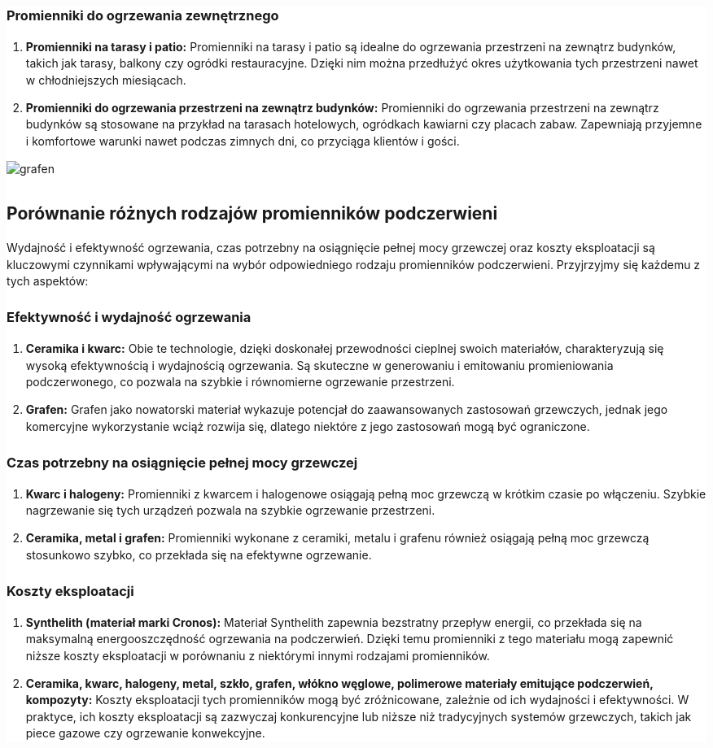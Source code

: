 ### Promienniki do ogrzewania zewnętrznego

1. **Promienniki na tarasy i patio:**
   Promienniki na tarasy i patio są idealne do ogrzewania przestrzeni na zewnątrz budynków, takich jak tarasy, balkony czy ogródki restauracyjne. Dzięki nim można przedłużyć okres użytkowania tych przestrzeni nawet w chłodniejszych miesiącach.

2. **Promienniki do ogrzewania przestrzeni na zewnątrz budynków:**
   Promienniki do ogrzewania przestrzeni na zewnątrz budynków są stosowane na przykład na tarasach hotelowych, ogródkach kawiarni czy placach zabaw. Zapewniają przyjemne i komfortowe warunki nawet podczas zimnych dni, co przyciąga klientów i gości.

![grafen](/covers/grafen.png)

## Porównanie różnych rodzajów promienników podczerwieni

Wydajność i efektywność ogrzewania, czas potrzebny na osiągnięcie pełnej mocy grzewczej oraz koszty eksploatacji są kluczowymi czynnikami wpływającymi na wybór odpowiedniego rodzaju promienników podczerwieni. Przyjrzyjmy się każdemu z tych aspektów:

### Efektywność i wydajność ogrzewania

1. **Ceramika i kwarc:**
   Obie te technologie, dzięki doskonałej przewodności cieplnej swoich materiałów, charakteryzują się wysoką efektywnością i wydajnością ogrzewania. Są skuteczne w generowaniu i emitowaniu promieniowania podczerwonego, co pozwala na szybkie i równomierne ogrzewanie przestrzeni.

2. **Grafen:**
   Grafen jako nowatorski materiał wykazuje potencjał do zaawansowanych zastosowań grzewczych, jednak jego komercyjne wykorzystanie wciąż rozwija się, dlatego niektóre z jego zastosowań mogą być ograniczone.

### Czas potrzebny na osiągnięcie pełnej mocy grzewczej

1. **Kwarc i halogeny:**
   Promienniki z kwarcem i halogenowe osiągają pełną moc grzewczą w krótkim czasie po włączeniu. Szybkie nagrzewanie się tych urządzeń pozwala na szybkie ogrzewanie przestrzeni.

2. **Ceramika, metal i grafen:**
   Promienniki wykonane z ceramiki, metalu i grafenu również osiągają pełną moc grzewczą stosunkowo szybko, co przekłada się na efektywne ogrzewanie.

### Koszty eksploatacji

1. **Synthelith (materiał marki Cronos):**
   Materiał Synthelith zapewnia bezstratny przepływ energii, co przekłada się na maksymalną energooszczędność ogrzewania na podczerwień. Dzięki temu promienniki z tego materiału mogą zapewnić niższe koszty eksploatacji w porównaniu z niektórymi innymi rodzajami promienników.

2. **Ceramika, kwarc, halogeny, metal, szkło, grafen, włókno węglowe, polimerowe materiały emitujące podczerwień, kompozyty:**
   Koszty eksploatacji tych promienników mogą być zróżnicowane, zależnie od ich wydajności i efektywności. W praktyce, ich koszty eksploatacji są zazwyczaj konkurencyjne lub niższe niż tradycyjnych systemów grzewczych, takich jak piece gazowe czy ogrzewanie konwekcyjne.
